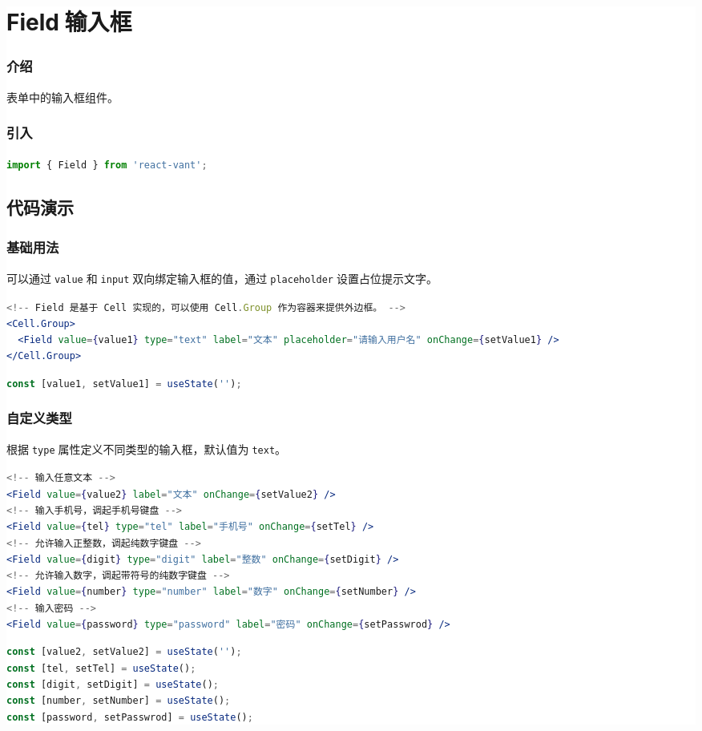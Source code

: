 # Field 输入框

### 介绍

表单中的输入框组件。

### 引入

```js
import { Field } from 'react-vant';
```

## 代码演示

### 基础用法

可以通过 `value` 和 `input` 双向绑定输入框的值，通过 `placeholder` 设置占位提示文字。

```jsx
<!-- Field 是基于 Cell 实现的，可以使用 Cell.Group 作为容器来提供外边框。 -->
<Cell.Group>
  <Field value={value1} type="text" label="文本" placeholder="请输入用户名" onChange={setValue1} />
</Cell.Group>
```

```js
const [value1, setValue1] = useState('');
```

### 自定义类型

根据 `type` 属性定义不同类型的输入框，默认值为 `text`。

```jsx
<!-- 输入任意文本 -->
<Field value={value2} label="文本" onChange={setValue2} />
<!-- 输入手机号，调起手机号键盘 -->
<Field value={tel} type="tel" label="手机号" onChange={setTel} />
<!-- 允许输入正整数，调起纯数字键盘 -->
<Field value={digit} type="digit" label="整数" onChange={setDigit} />
<!-- 允许输入数字，调起带符号的纯数字键盘 -->
<Field value={number} type="number" label="数字" onChange={setNumber} />
<!-- 输入密码 -->
<Field value={password} type="password" label="密码" onChange={setPasswrod} />
```

```js
const [value2, setValue2] = useState('');
const [tel, setTel] = useState();
const [digit, setDigit] = useState();
const [number, setNumber] = useState();
const [password, setPasswrod] = useState();
```
